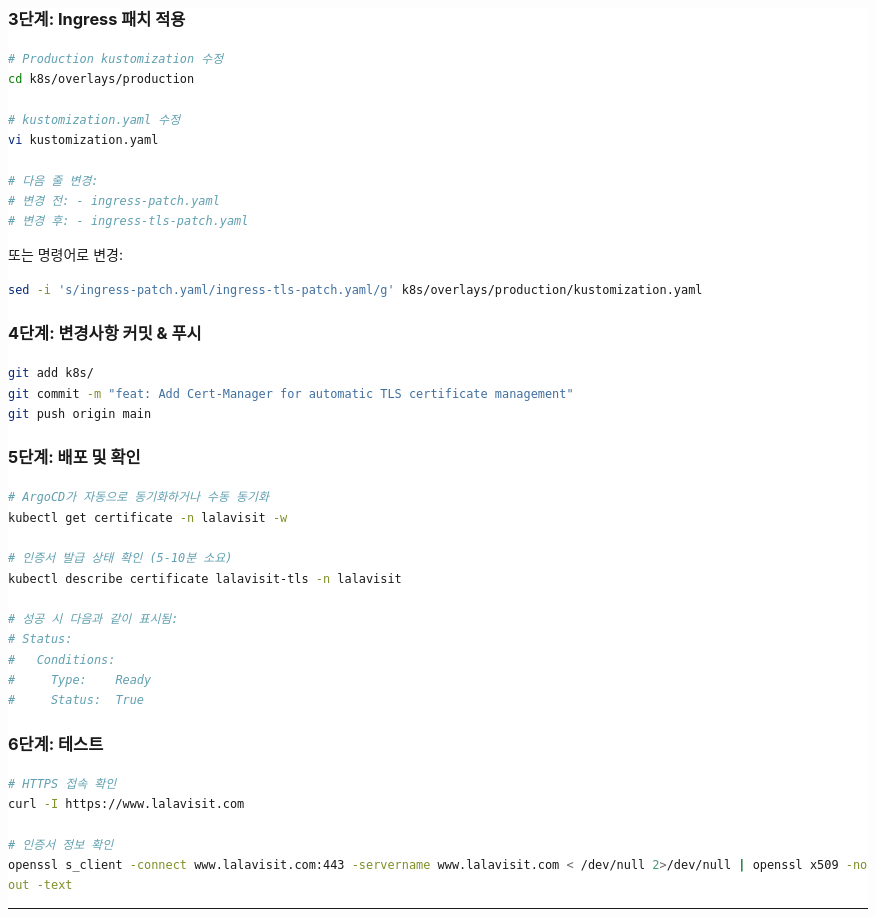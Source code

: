 ### 3단계: Ingress 패치 적용

```bash
# Production kustomization 수정
cd k8s/overlays/production

# kustomization.yaml 수정
vi kustomization.yaml

# 다음 줄 변경:
# 변경 전: - ingress-patch.yaml
# 변경 후: - ingress-tls-patch.yaml
```

또는 명령어로 변경:
```bash
sed -i 's/ingress-patch.yaml/ingress-tls-patch.yaml/g' k8s/overlays/production/kustomization.yaml
```

### 4단계: 변경사항 커밋 & 푸시

```bash
git add k8s/
git commit -m "feat: Add Cert-Manager for automatic TLS certificate management"
git push origin main
```

### 5단계: 배포 및 확인

```bash
# ArgoCD가 자동으로 동기화하거나 수동 동기화
kubectl get certificate -n lalavisit -w

# 인증서 발급 상태 확인 (5-10분 소요)
kubectl describe certificate lalavisit-tls -n lalavisit

# 성공 시 다음과 같이 표시됨:
# Status:
#   Conditions:
#     Type:    Ready
#     Status:  True
```

### 6단계: 테스트

```bash
# HTTPS 접속 확인
curl -I https://www.lalavisit.com

# 인증서 정보 확인
openssl s_client -connect www.lalavisit.com:443 -servername www.lalavisit.com < /dev/null 2>/dev/null | openssl x509 -noout -text
```

---